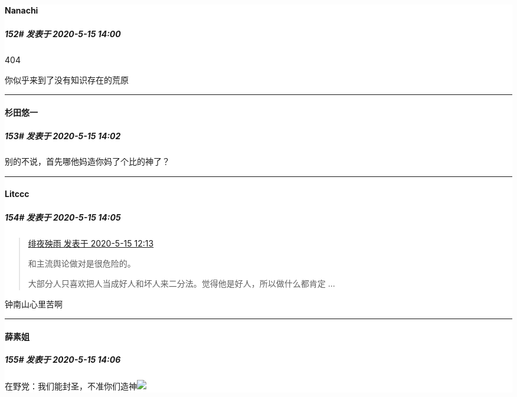 ####  Nanachi  
##### 152#       发表于 2020-5-15 14:00




404

你似乎来到了没有知识存在的荒原







-----

####  杉田悠一  
##### 153#       发表于 2020-5-15 14:02




别的不说，首先哪他妈造你妈了个比的神了？







-----

####  Litccc  
##### 154#       发表于 2020-5-15 14:05



<blockquote><a href="httphttps://bbs.saraba1st.com/2b/forum.php?mod=redirect&amp;goto=findpost&amp;pid=47426958&amp;ptid=1935091" target="_blank">绯夜殃雨 发表于 2020-5-15 12:13</a>

和主流舆论做对是很危险的。

大部分人只喜欢把人当成好人和坏人来二分法。觉得他是好人，所以做什么都肯定 ...</blockquote>
钟南山心里苦啊







-----

####  薛素姐  
##### 155#       发表于 2020-5-15 14:06




在野党：我们能封圣，不准你们造神<img src="https://static.saraba1st.com/image/smiley/face2017/067.png" referrerpolicy="no-referrer">






